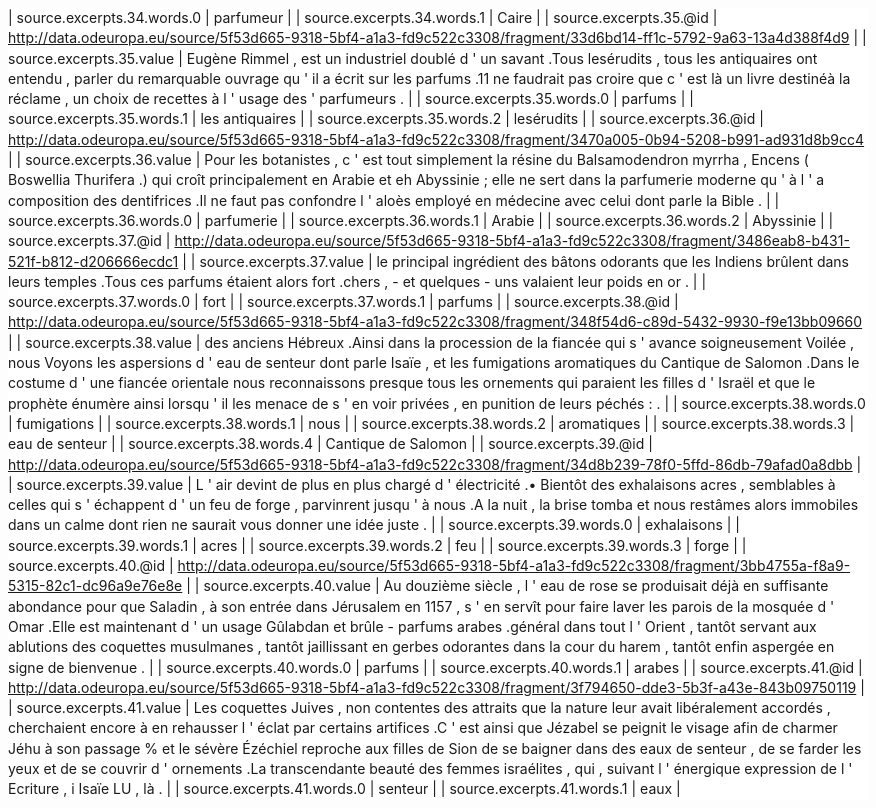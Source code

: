 | source.excerpts.34.words.0 | parfumeur |
| source.excerpts.34.words.1 | Caire |
| source.excerpts.35.@id | http://data.odeuropa.eu/source/5f53d665-9318-5bf4-a1a3-fd9c522c3308/fragment/33d6bd14-ff1c-5792-9a63-13a4d388f4d9 |
| source.excerpts.35.value | Eugène Rimmel , est un industriel doublé d ' un savant .Tous lesérudits , tous les antiquaires ont entendu , parler du remarquable ouvrage qu ' il a écrit sur les parfums .11 ne faudrait pas croire que c ' est là un livre destinéà la réclame , un choix de recettes à l ' usage des ' parfumeurs . |
| source.excerpts.35.words.0 | parfums |
| source.excerpts.35.words.1 | les antiquaires |
| source.excerpts.35.words.2 | lesérudits |
| source.excerpts.36.@id | http://data.odeuropa.eu/source/5f53d665-9318-5bf4-a1a3-fd9c522c3308/fragment/3470a005-0b94-5208-b991-ad931d8b9cc4 |
| source.excerpts.36.value | Pour les botanistes , c ' est tout simplement la résine du Balsamodendron myrrha , Encens ( Boswellia Thurifera .) qui croît principalement en Arabie et eh Abyssinie ; elle ne sert dans la parfumerie moderne qu ' à l ' a composition des dentifrices .Il ne faut pas confondre l ' aloès employé en médecine avec celui dont parle la Bible . |
| source.excerpts.36.words.0 | parfumerie |
| source.excerpts.36.words.1 | Arabie |
| source.excerpts.36.words.2 | Abyssinie |
| source.excerpts.37.@id | http://data.odeuropa.eu/source/5f53d665-9318-5bf4-a1a3-fd9c522c3308/fragment/3486eab8-b431-521f-b812-d206666ecdc1 |
| source.excerpts.37.value | le principal ingrédient des bâtons odorants que les Indiens brûlent dans leurs temples .Tous ces parfums étaient alors fort .chers , - et quelques - uns valaient leur poids en or . |
| source.excerpts.37.words.0 | fort |
| source.excerpts.37.words.1 | parfums |
| source.excerpts.38.@id | http://data.odeuropa.eu/source/5f53d665-9318-5bf4-a1a3-fd9c522c3308/fragment/348f54d6-c89d-5432-9930-f9e13bb09660 |
| source.excerpts.38.value | des anciens Hébreux .Ainsi dans la procession de la fiancée qui s ' avance soigneusement Voilée , nous Voyons les aspersions d ' eau de senteur dont parle Isaïe , et les fumigations aromatiques du Cantique de Salomon .Dans le costume d ' une fiancée orientale nous reconnaissons presque tous les ornements qui paraient les filles d ' Israël et que le prophète énumère ainsi lorsqu ' il les menace de s ' en voir privées , en punition de leurs péchés : . |
| source.excerpts.38.words.0 | fumigations |
| source.excerpts.38.words.1 | nous |
| source.excerpts.38.words.2 | aromatiques |
| source.excerpts.38.words.3 | eau de senteur |
| source.excerpts.38.words.4 | Cantique de Salomon |
| source.excerpts.39.@id | http://data.odeuropa.eu/source/5f53d665-9318-5bf4-a1a3-fd9c522c3308/fragment/34d8b239-78f0-5ffd-86db-79afad0a8dbb |
| source.excerpts.39.value | L ' air devint de plus en plus chargé d ' électricité .• Bientôt des exhalaisons acres , semblables à celles qui s ' échappent d ' un feu de forge , parvinrent jusqu ' à nous .A la nuit , la brise tomba et nous restâmes alors immobiles dans un calme dont rien ne saurait vous donner une idée juste . |
| source.excerpts.39.words.0 | exhalaisons |
| source.excerpts.39.words.1 | acres |
| source.excerpts.39.words.2 | feu |
| source.excerpts.39.words.3 | forge |
| source.excerpts.40.@id | http://data.odeuropa.eu/source/5f53d665-9318-5bf4-a1a3-fd9c522c3308/fragment/3bb4755a-f8a9-5315-82c1-dc96a9e76e8e |
| source.excerpts.40.value | Au douzième siècle , l ' eau de rose se produisait déjà en suffisante abondance pour que Saladin , à son entrée dans Jérusalem en 1157 , s ' en servît pour faire laver les parois de la mosquée d ' Omar .Elle est maintenant d ' un usage Gûlabdan et brûle - parfums arabes .général dans tout l ' Orient , tantôt servant aux ablutions des coquettes musulmanes , tantôt jaillissant en gerbes odorantes dans la cour du harem , tantôt enfin aspergée en signe de bienvenue . |
| source.excerpts.40.words.0 | parfums |
| source.excerpts.40.words.1 | arabes |
| source.excerpts.41.@id | http://data.odeuropa.eu/source/5f53d665-9318-5bf4-a1a3-fd9c522c3308/fragment/3f794650-dde3-5b3f-a43e-843b09750119 |
| source.excerpts.41.value | Les coquettes Juives , non contentes des attraits que la nature leur avait libéralement accordés , cherchaient encore à en rehausser l ' éclat par certains artifices .C ' est ainsi que Jézabel se peignit le visage afin de charmer Jéhu à son passage % et le sévère Ézéchiel reproche aux filles de Sion de se baigner dans des eaux de senteur , de se farder les yeux et de se couvrir d ' ornements .La transcendante beauté des femmes israélites , qui , suivant l ' énergique expression de l ' Ecriture , i Isaïe LU , là . |
| source.excerpts.41.words.0 | senteur |
| source.excerpts.41.words.1 | eaux |
